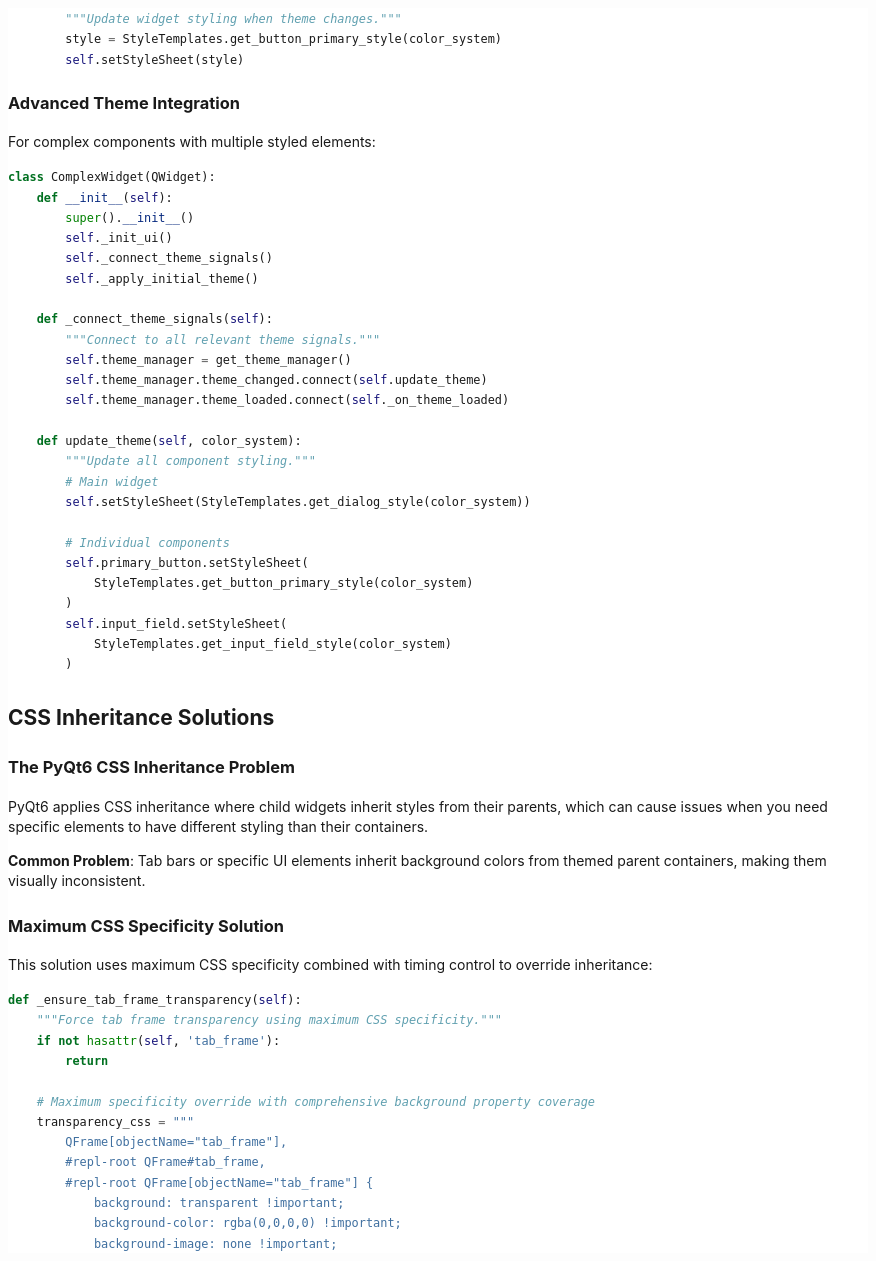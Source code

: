 ```python
        """Update widget styling when theme changes."""
        style = StyleTemplates.get_button_primary_style(color_system)
        self.setStyleSheet(style)
```

### Advanced Theme Integration

For complex components with multiple styled elements:

```python
class ComplexWidget(QWidget):
    def __init__(self):
        super().__init__()
        self._init_ui()
        self._connect_theme_signals()
        self._apply_initial_theme()
    
    def _connect_theme_signals(self):
        """Connect to all relevant theme signals."""
        self.theme_manager = get_theme_manager()
        self.theme_manager.theme_changed.connect(self.update_theme)
        self.theme_manager.theme_loaded.connect(self._on_theme_loaded)
    
    def update_theme(self, color_system):
        """Update all component styling."""
        # Main widget
        self.setStyleSheet(StyleTemplates.get_dialog_style(color_system))
        
        # Individual components
        self.primary_button.setStyleSheet(
            StyleTemplates.get_button_primary_style(color_system)
        )
        self.input_field.setStyleSheet(
            StyleTemplates.get_input_field_style(color_system)
        )
```

## CSS Inheritance Solutions

### The PyQt6 CSS Inheritance Problem

PyQt6 applies CSS inheritance where child widgets inherit styles from their parents, which can cause issues when you need specific elements to have different styling than their containers.

**Common Problem**: Tab bars or specific UI elements inherit background colors from themed parent containers, making them visually inconsistent.

### Maximum CSS Specificity Solution

This solution uses maximum CSS specificity combined with timing control to override inheritance:

```python
def _ensure_tab_frame_transparency(self):
    """Force tab frame transparency using maximum CSS specificity."""
    if not hasattr(self, 'tab_frame'):
        return
        
    # Maximum specificity override with comprehensive background property coverage
    transparency_css = """
        QFrame[objectName="tab_frame"],
        #repl-root QFrame#tab_frame,
        #repl-root QFrame[objectName="tab_frame"] {
            background: transparent !important;
            background-color: rgba(0,0,0,0) !important;
            background-image: none !important;
```